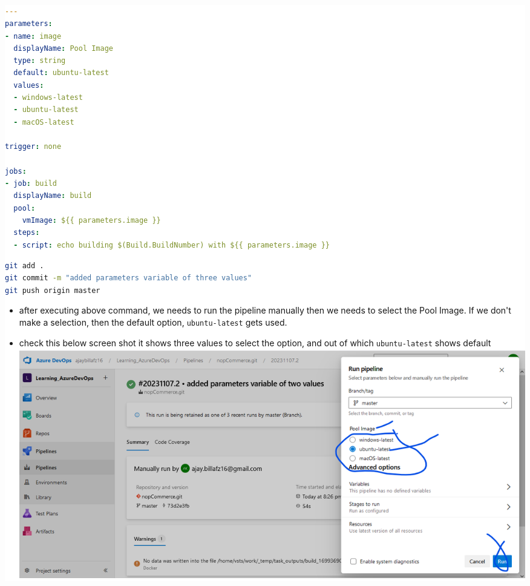 ```yaml
---
parameters:
- name: image
  displayName: Pool Image
  type: string
  default: ubuntu-latest
  values:
  - windows-latest
  - ubuntu-latest
  - macOS-latest
    
trigger: none
    
jobs:
- job: build
  displayName: build
  pool: 
    vmImage: ${{ parameters.image }}
  steps:
  - script: echo building $(Build.BuildNumber) with ${{ parameters.image }}
```

```bash
git add .
git commit -m "added parameters variable of three values"
git push origin master
```
* after executing above command, we needs to run the pipeline manually then we needs to select the Pool Image. If we don't make a selection, then the default option, `ubuntu-latest` gets used.

* check this below screen shot it shows three values to select the option, and out of which `ubuntu-latest` shows default
![Preview](./Images/azdevops112.png)
